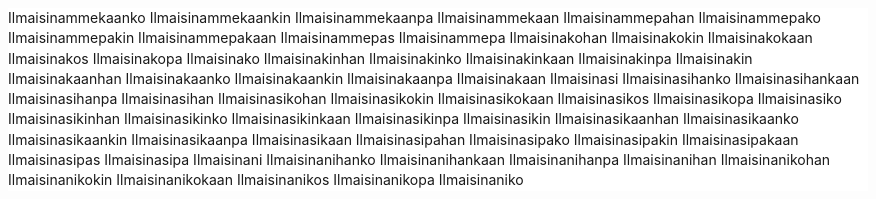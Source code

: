 Ilmaisinammekaanko
Ilmaisinammekaankin
Ilmaisinammekaanpa
Ilmaisinammekaan
Ilmaisinammepahan
Ilmaisinammepako
Ilmaisinammepakin
Ilmaisinammepakaan
Ilmaisinammepas
Ilmaisinammepa
Ilmaisinakohan
Ilmaisinakokin
Ilmaisinakokaan
Ilmaisinakos
Ilmaisinakopa
Ilmaisinako
Ilmaisinakinhan
Ilmaisinakinko
Ilmaisinakinkaan
Ilmaisinakinpa
Ilmaisinakin
Ilmaisinakaanhan
Ilmaisinakaanko
Ilmaisinakaankin
Ilmaisinakaanpa
Ilmaisinakaan
Ilmaisinasi
Ilmaisinasihanko
Ilmaisinasihankaan
Ilmaisinasihanpa
Ilmaisinasihan
Ilmaisinasikohan
Ilmaisinasikokin
Ilmaisinasikokaan
Ilmaisinasikos
Ilmaisinasikopa
Ilmaisinasiko
Ilmaisinasikinhan
Ilmaisinasikinko
Ilmaisinasikinkaan
Ilmaisinasikinpa
Ilmaisinasikin
Ilmaisinasikaanhan
Ilmaisinasikaanko
Ilmaisinasikaankin
Ilmaisinasikaanpa
Ilmaisinasikaan
Ilmaisinasipahan
Ilmaisinasipako
Ilmaisinasipakin
Ilmaisinasipakaan
Ilmaisinasipas
Ilmaisinasipa
Ilmaisinani
Ilmaisinanihanko
Ilmaisinanihankaan
Ilmaisinanihanpa
Ilmaisinanihan
Ilmaisinanikohan
Ilmaisinanikokin
Ilmaisinanikokaan
Ilmaisinanikos
Ilmaisinanikopa
Ilmaisinaniko